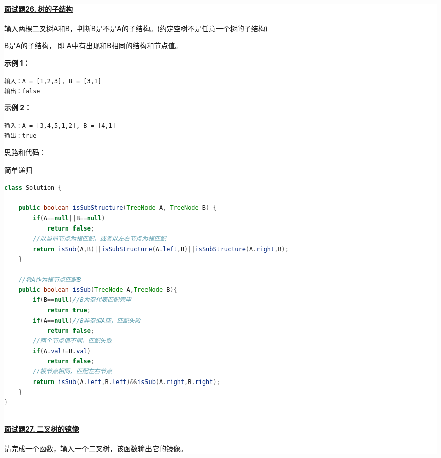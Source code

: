 
#### [面试题26. 树的子结构](https://leetcode-cn.com/problems/shu-de-zi-jie-gou-lcof/)

输入两棵二叉树A和B，判断B是不是A的子结构。(约定空树不是任意一个树的子结构)

B是A的子结构， 即 A中有出现和B相同的结构和节点值。

**示例 1：**

```
输入：A = [1,2,3], B = [3,1]
输出：false
```

**示例 2：**

```
输入：A = [3,4,5,1,2], B = [4,1]
输出：true
```

思路和代码：

简单递归

```java
class Solution {

    public boolean isSubStructure(TreeNode A, TreeNode B) {
        if(A==null||B==null)
            return false;
        //以当前节点为根匹配，或者以左右节点为根匹配
        return isSub(A,B)||isSubStructure(A.left,B)||isSubStructure(A.right,B);
    }

    //将A作为根节点匹配B
    public boolean isSub(TreeNode A,TreeNode B){
        if(B==null)//B为空代表匹配完毕
            return true;
        if(A==null)//B非空但A空，匹配失败
            return false;
        //两个节点值不同，匹配失败
        if(A.val!=B.val)
            return false;
        //根节点相同，匹配左右节点
        return isSub(A.left,B.left)&&isSub(A.right,B.right);
    }
}
```

---

#### [面试题27. 二叉树的镜像](https://leetcode-cn.com/problems/er-cha-shu-de-jing-xiang-lcof/)

请完成一个函数，输入一个二叉树，该函数输出它的镜像。

